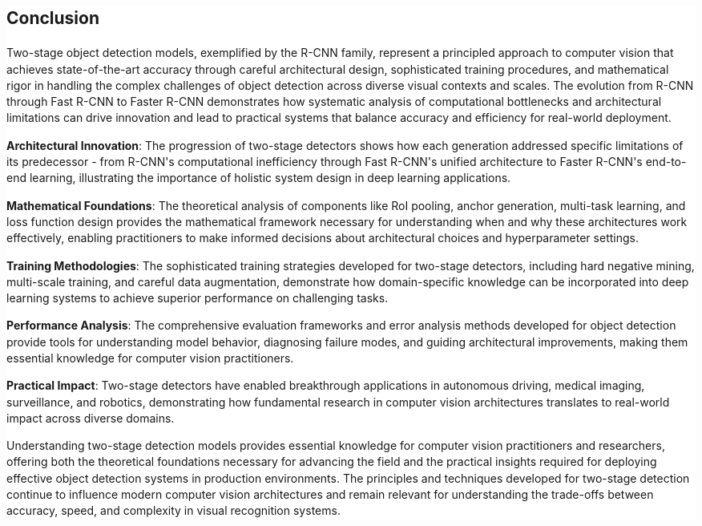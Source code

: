 ## Conclusion

Two-stage object detection models, exemplified by the R-CNN family, represent a principled approach to computer vision that achieves state-of-the-art accuracy through careful architectural design, sophisticated training procedures, and mathematical rigor in handling the complex challenges of object detection across diverse visual contexts and scales. The evolution from R-CNN through Fast R-CNN to Faster R-CNN demonstrates how systematic analysis of computational bottlenecks and architectural limitations can drive innovation and lead to practical systems that balance accuracy and efficiency for real-world deployment.

**Architectural Innovation**: The progression of two-stage detectors shows how each generation addressed specific limitations of its predecessor - from R-CNN's computational inefficiency through Fast R-CNN's unified architecture to Faster R-CNN's end-to-end learning, illustrating the importance of holistic system design in deep learning applications.

**Mathematical Foundations**: The theoretical analysis of components like RoI pooling, anchor generation, multi-task learning, and loss function design provides the mathematical framework necessary for understanding when and why these architectures work effectively, enabling practitioners to make informed decisions about architectural choices and hyperparameter settings.

**Training Methodologies**: The sophisticated training strategies developed for two-stage detectors, including hard negative mining, multi-scale training, and careful data augmentation, demonstrate how domain-specific knowledge can be incorporated into deep learning systems to achieve superior performance on challenging tasks.

**Performance Analysis**: The comprehensive evaluation frameworks and error analysis methods developed for object detection provide tools for understanding model behavior, diagnosing failure modes, and guiding architectural improvements, making them essential knowledge for computer vision practitioners.

**Practical Impact**: Two-stage detectors have enabled breakthrough applications in autonomous driving, medical imaging, surveillance, and robotics, demonstrating how fundamental research in computer vision architectures translates to real-world impact across diverse domains.

Understanding two-stage detection models provides essential knowledge for computer vision practitioners and researchers, offering both the theoretical foundations necessary for advancing the field and the practical insights required for deploying effective object detection systems in production environments. The principles and techniques developed for two-stage detection continue to influence modern computer vision architectures and remain relevant for understanding the trade-offs between accuracy, speed, and complexity in visual recognition systems.